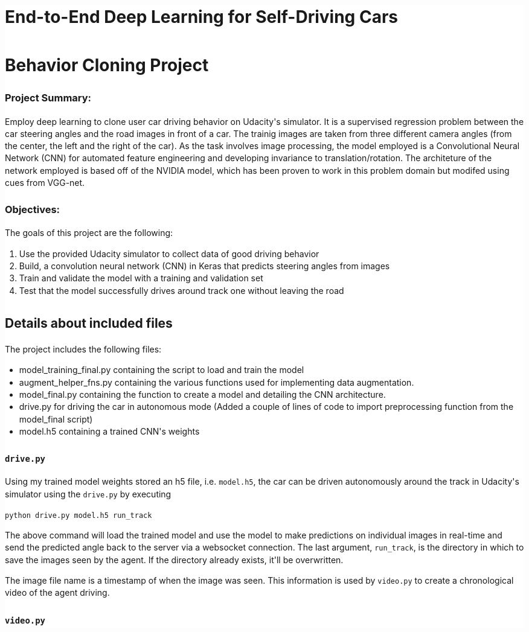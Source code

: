        
# End-to-End Deep Learning for Self-Driving Cars

# Behavior Cloning Project

### Project Summary: 
Employ deep learning to clone user car driving behavior on Udacity's simulator. It is a supervised regression problem between the car steering angles and the road images in front of a car. The trainig images are taken from three different camera angles (from the center, the left and the right of the car). As the task involves image processing, the model employed is a Convolutional Neural Network (CNN) for automated feature engineering and developing invariance to translation/rotation. The architeture of the network employed is based off of the NVIDIA model, which has been proven to work in this problem domain but modifed using cues from VGG-net. 

### Objectives:
The goals of this project are the following:
1. Use the provided Udacity simulator to collect data of good driving behavior
2. Build, a convolution neural network (CNN) in Keras that predicts steering angles from images
3. Train and validate the model with a training and validation set
4. Test that the model successfully drives around track one without leaving the road


## Details about included files

The project includes the following files:
* model_training_final.py containing the script to load and train the model
* augment_helper_fns.py containing the various functions used for implementing data augmentation.
* model_final.py containing the function to create a model and detailing the CNN architecture.
* drive.py for driving the car in autonomous mode (Added a couple of lines of code to import preprocessing function from the model_final script)
* model.h5 containing a trained CNN's weights


### `drive.py`

Using my trained model weights stored an h5 file, i.e. `model.h5`, the car can be driven autonomously around the track in Udacity's simulator using the `drive.py` by executing 
```sh
python drive.py model.h5 run_track
```

The above command will load the trained model and use the model to make predictions on individual images in real-time and send the predicted angle back to the server via a websocket connection. The last argument, `run_track`, is the directory in which to save the images seen by the agent. If the directory already exists, it'll be overwritten.

The image file name is a timestamp of when the image was seen. This information is used by `video.py` to create a chronological video of the agent driving.

### `video.py`
